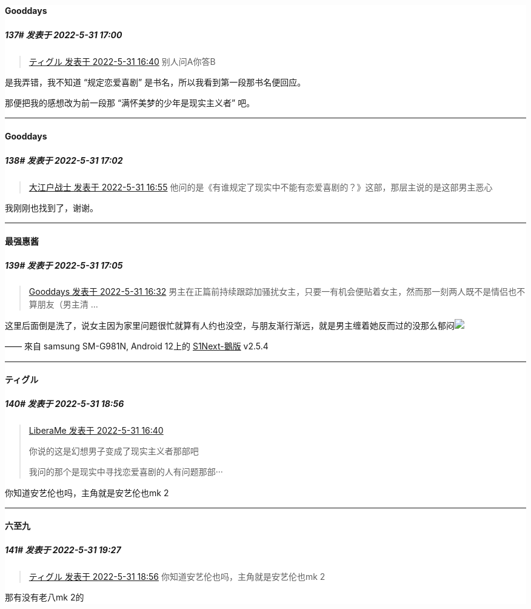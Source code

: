 ####  Gooddays  
##### 137#       发表于 2022-5-31 17:00

<blockquote><a href="httphttps://bbs.saraba1st.com/2b/forum.php?mod=redirect&amp;goto=findpost&amp;pid=56069101&amp;ptid=2011532" target="_blank">ティグル 发表于 2022-5-31 16:40</a>
别人问A你答B</blockquote>
是我弄错，我不知道 “规定恋爱喜剧” 是书名，所以我看到第一段那书名便回应。

那便把我的感想改为前一段那 “满怀美梦的少年是现实主义者” 吧。

*****

####  Gooddays  
##### 138#       发表于 2022-5-31 17:02

<blockquote><a href="httphttps://bbs.saraba1st.com/2b/forum.php?mod=redirect&amp;goto=findpost&amp;pid=56069326&amp;ptid=2011532" target="_blank">大江户战士 发表于 2022-5-31 16:55</a>
他问的是《有谁规定了现实中不能有恋爱喜剧的？》这部，那层主说的是这部男主恶心</blockquote>
我刚刚也找到了，谢谢。

*****

####  最强惠酱  
##### 139#       发表于 2022-5-31 17:05

<blockquote><a href="httphttps://bbs.saraba1st.com/2b/forum.php?mod=redirect&amp;goto=findpost&amp;pid=56068980&amp;ptid=2011532" target="_blank">Gooddays 发表于 2022-5-31 16:32</a>
男主在正篇前持续跟踪加骚扰女主，只要一有机会便贴着女主，然而那一刻两人既不是情侣也不算朋友（男主清 ...</blockquote>
这里后面倒是洗了，说女主因为家里问题很忙就算有人约也没空，与朋友渐行渐远，就是男主缠着她反而过的没那么郁闷<img src="https://static.saraba1st.com/image/smiley/face2017/068.png" referrerpolicy="no-referrer">

—— 來自 samsung SM-G981N, Android 12上的 [S1Next-鵝版](https://github.com/ykrank/S1-Next/releases) v2.5.4

*****

####  ティグル  
##### 140#       发表于 2022-5-31 18:56

<blockquote><a href="httphttps://bbs.saraba1st.com/2b/forum.php?mod=redirect&amp;goto=findpost&amp;pid=56069087&amp;ptid=2011532" target="_blank">LiberaMe 发表于 2022-5-31 16:40</a>

你说的这是幻想男子变成了现实主义者那部吧

我问的那个是现实中寻找恋爱喜剧的人有问题那部···</blockquote>
你知道安艺伦也吗，主角就是安艺伦也mk 2

*****

####  六至九  
##### 141#       发表于 2022-5-31 19:27

<blockquote><a href="httphttps://bbs.saraba1st.com/2b/forum.php?mod=redirect&amp;goto=findpost&amp;pid=56070926&amp;ptid=2011532" target="_blank">ティグル 发表于 2022-5-31 18:56</a>
你知道安艺伦也吗，主角就是安艺伦也mk 2</blockquote>
那有没有老八mk 2的
